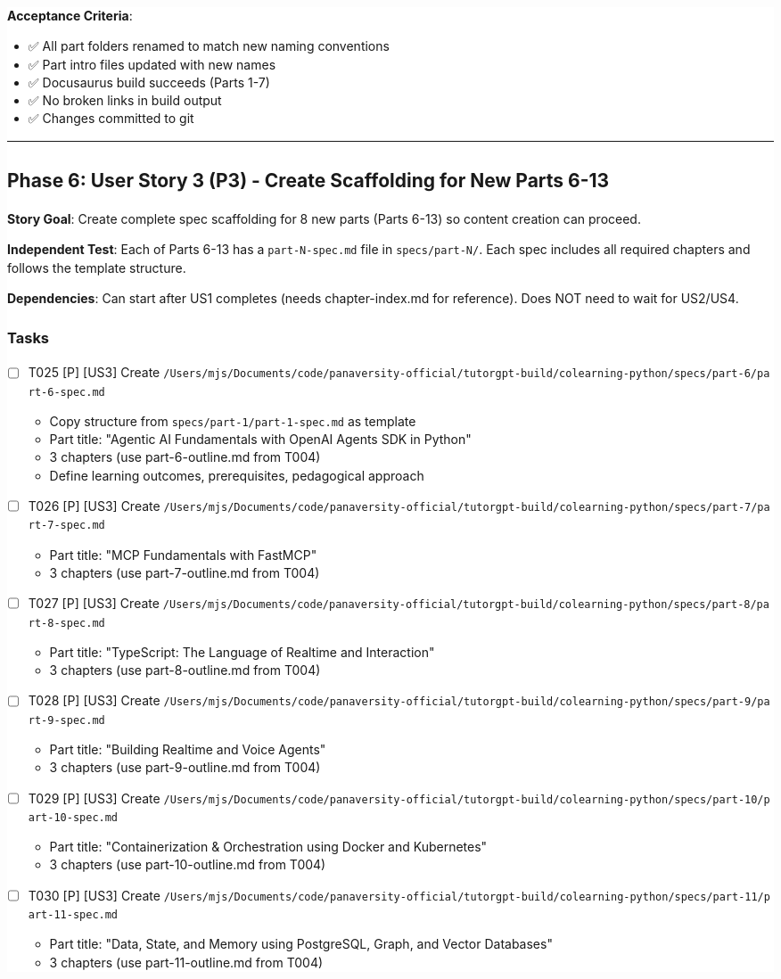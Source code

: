 **Acceptance Criteria**:
- ✅ All part folders renamed to match new naming conventions
- ✅ Part intro files updated with new names
- ✅ Docusaurus build succeeds (Parts 1-7)
- ✅ No broken links in build output
- ✅ Changes committed to git

---

## Phase 6: User Story 3 (P3) - Create Scaffolding for New Parts 6-13

**Story Goal**: Create complete spec scaffolding for 8 new parts (Parts 6-13) so content creation can proceed.

**Independent Test**: Each of Parts 6-13 has a `part-N-spec.md` file in `specs/part-N/`. Each spec includes all required chapters and follows the template structure.

**Dependencies**: Can start after US1 completes (needs chapter-index.md for reference). Does NOT need to wait for US2/US4.

### Tasks

- [ ] T025 [P] [US3] Create `/Users/mjs/Documents/code/panaversity-official/tutorgpt-build/colearning-python/specs/part-6/part-6-spec.md`
  - Copy structure from `specs/part-1/part-1-spec.md` as template
  - Part title: "Agentic AI Fundamentals with OpenAI Agents SDK in Python"
  - 3 chapters (use part-6-outline.md from T004)
  - Define learning outcomes, prerequisites, pedagogical approach

- [ ] T026 [P] [US3] Create `/Users/mjs/Documents/code/panaversity-official/tutorgpt-build/colearning-python/specs/part-7/part-7-spec.md`
  - Part title: "MCP Fundamentals with FastMCP"
  - 3 chapters (use part-7-outline.md from T004)

- [ ] T027 [P] [US3] Create `/Users/mjs/Documents/code/panaversity-official/tutorgpt-build/colearning-python/specs/part-8/part-8-spec.md`
  - Part title: "TypeScript: The Language of Realtime and Interaction"
  - 3 chapters (use part-8-outline.md from T004)

- [ ] T028 [P] [US3] Create `/Users/mjs/Documents/code/panaversity-official/tutorgpt-build/colearning-python/specs/part-9/part-9-spec.md`
  - Part title: "Building Realtime and Voice Agents"
  - 3 chapters (use part-9-outline.md from T004)

- [ ] T029 [P] [US3] Create `/Users/mjs/Documents/code/panaversity-official/tutorgpt-build/colearning-python/specs/part-10/part-10-spec.md`
  - Part title: "Containerization & Orchestration using Docker and Kubernetes"
  - 3 chapters (use part-10-outline.md from T004)

- [ ] T030 [P] [US3] Create `/Users/mjs/Documents/code/panaversity-official/tutorgpt-build/colearning-python/specs/part-11/part-11-spec.md`
  - Part title: "Data, State, and Memory using PostgreSQL, Graph, and Vector Databases"
  - 3 chapters (use part-11-outline.md from T004)
